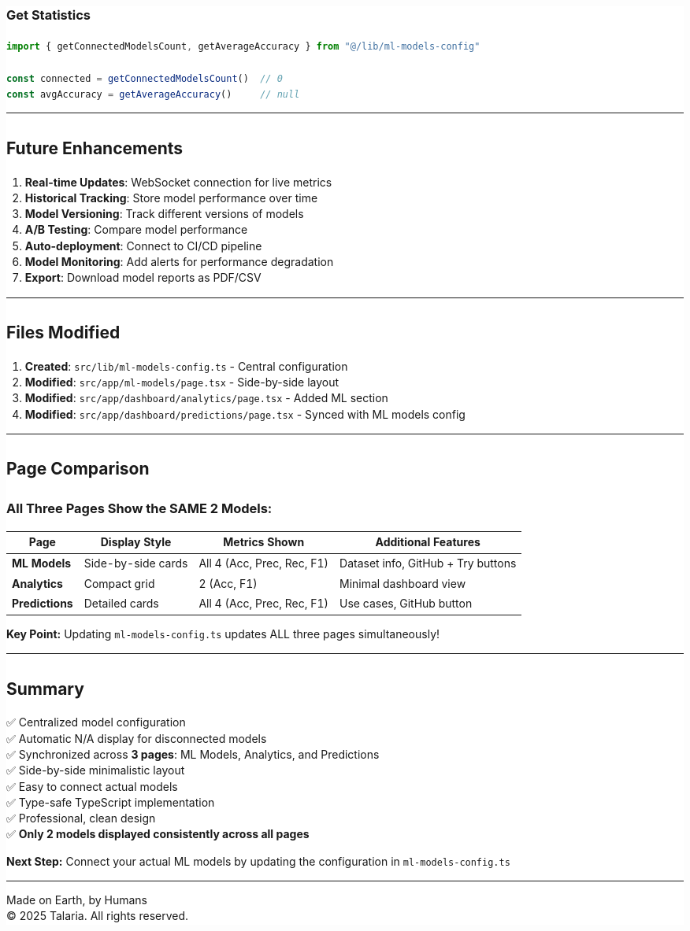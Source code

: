 ### Get Statistics
```typescript
import { getConnectedModelsCount, getAverageAccuracy } from "@/lib/ml-models-config"

const connected = getConnectedModelsCount()  // 0
const avgAccuracy = getAverageAccuracy()     // null
```

---

## Future Enhancements

1. **Real-time Updates**: WebSocket connection for live metrics
2. **Historical Tracking**: Store model performance over time
3. **Model Versioning**: Track different versions of models
4. **A/B Testing**: Compare model performance
5. **Auto-deployment**: Connect to CI/CD pipeline
6. **Model Monitoring**: Add alerts for performance degradation
7. **Export**: Download model reports as PDF/CSV

---

## Files Modified

1. **Created**: `src/lib/ml-models-config.ts` - Central configuration
2. **Modified**: `src/app/ml-models/page.tsx` - Side-by-side layout
3. **Modified**: `src/app/dashboard/analytics/page.tsx` - Added ML section
4. **Modified**: `src/app/dashboard/predictions/page.tsx` - Synced with ML models config

---

## Page Comparison

### All Three Pages Show the SAME 2 Models:

| Page | Display Style | Metrics Shown | Additional Features |
|------|--------------|---------------|-------------------|
| **ML Models** | Side-by-side cards | All 4 (Acc, Prec, Rec, F1) | Dataset info, GitHub + Try buttons |
| **Analytics** | Compact grid | 2 (Acc, F1) | Minimal dashboard view |
| **Predictions** | Detailed cards | All 4 (Acc, Prec, Rec, F1) | Use cases, GitHub button |

**Key Point:** Updating `ml-models-config.ts` updates ALL three pages simultaneously!

---

## Summary

✅ Centralized model configuration  
✅ Automatic N/A display for disconnected models  
✅ Synchronized across **3 pages**: ML Models, Analytics, and Predictions  
✅ Side-by-side minimalistic layout  
✅ Easy to connect actual models  
✅ Type-safe TypeScript implementation  
✅ Professional, clean design  
✅ **Only 2 models displayed consistently across all pages**

**Next Step:** Connect your actual ML models by updating the configuration in `ml-models-config.ts`

---

Made on Earth, by Humans  
© 2025 Talaria. All rights reserved.

